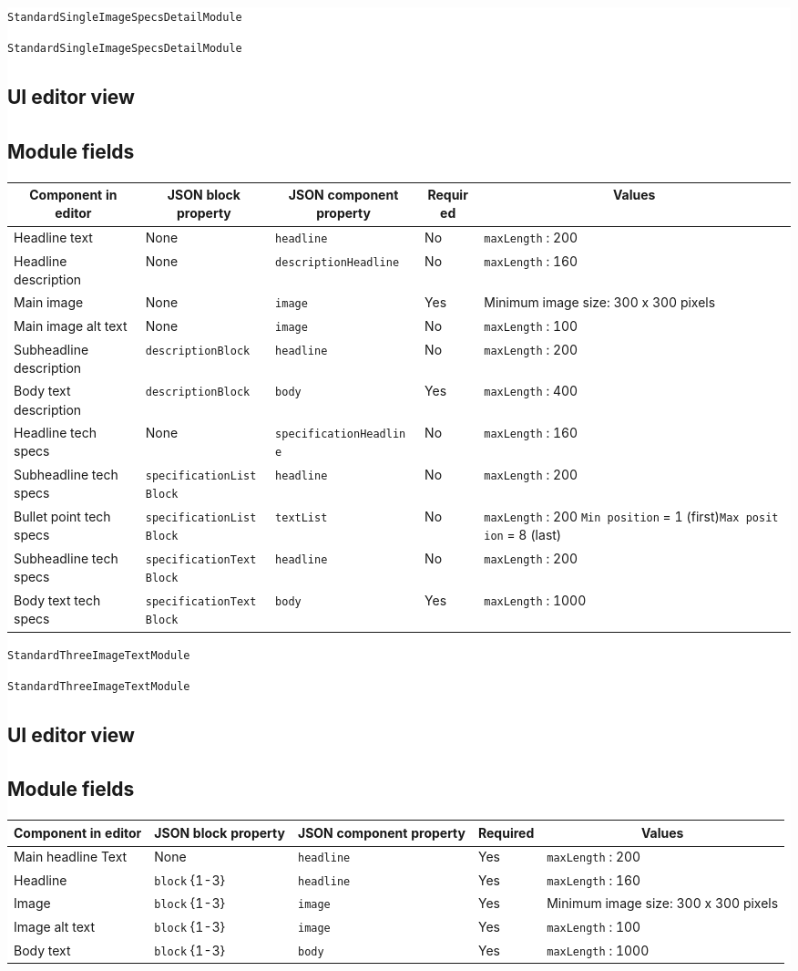 `StandardSingleImageSpecsDetailModule`


`StandardSingleImageSpecsDetailModule`


## UI editor view


## Module fields

| Component in editor | JSON block property | JSON component property | Required | Values |
|---|---|---|---|---|
| Headline text | None | `headline` | No | `maxLength` : 200 |
| Headline description | None | `descriptionHeadline` | No | `maxLength` : 160 |
| Main image | None | `image` | Yes | Minimum image size: 300 x 300 pixels |
| Main image alt text | None | `image` | No | `maxLength` : 100 |
| Subheadline description | `descriptionBlock` | `headline` | No | `maxLength` : 200 |
| Body text description | `descriptionBlock` | `body` | Yes | `maxLength` : 400 |
| Headline tech specs | None | `specificationHeadline` | No | `maxLength` : 160 |
| Subheadline tech specs | `specificationListBlock` | `headline` | No | `maxLength` : 200 |
| Bullet point tech specs | `specificationListBlock` | `textList` | No | `maxLength` : 200 `Min position` = 1 (first)`Max position` = 8 (last) |
| Subheadline tech specs | `specificationTextBlock` | `headline` | No | `maxLength` : 200 |
| Body text tech specs | `specificationTextBlock` | `body` | Yes | `maxLength` : 1000 |

`StandardThreeImageTextModule`


`StandardThreeImageTextModule`


## UI editor view


## Module fields

| Component in editor | JSON block property | JSON component property | Required | Values |
|---|---|---|---|---|
| Main headline Text | None | `headline` | Yes | `maxLength` : 200 |
| Headline | `block` {1-3} | `headline` | Yes | `maxLength` : 160 |
| Image | `block` {1-3} | `image` | Yes | Minimum image size: 300 x 300 pixels |
| Image alt text | `block` {1-3} | `image` | Yes | `maxLength` : 100 |
| Body text | `block` {1-3} | `body` | Yes | `maxLength` : 1000 |
